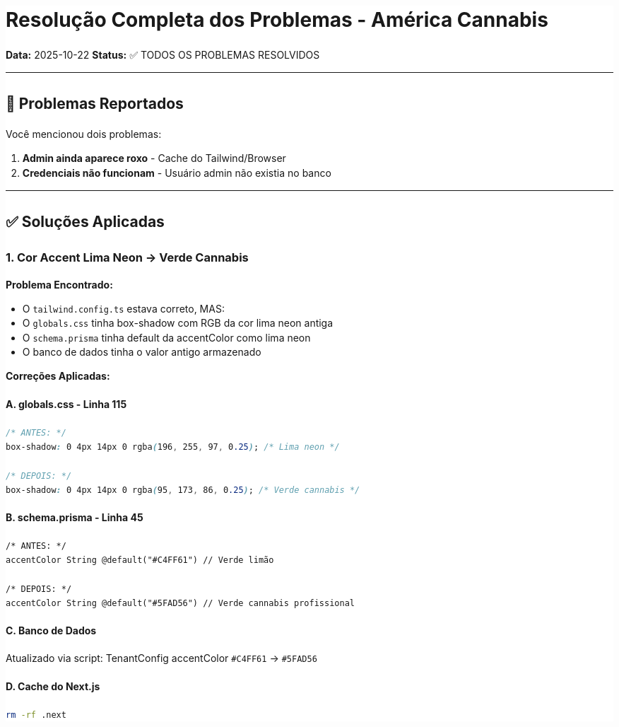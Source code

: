 # Resolução Completa dos Problemas - América Cannabis

**Data:** 2025-10-22
**Status:** ✅ TODOS OS PROBLEMAS RESOLVIDOS

---

## 🎯 Problemas Reportados

Você mencionou dois problemas:

1. **Admin ainda aparece roxo** - Cache do Tailwind/Browser
2. **Credenciais não funcionam** - Usuário admin não existia no banco

---

## ✅ Soluções Aplicadas

### 1. Cor Accent Lima Neon → Verde Cannabis

**Problema Encontrado:**
- O `tailwind.config.ts` estava correto, MAS:
- O `globals.css` tinha box-shadow com RGB da cor lima neon antiga
- O `schema.prisma` tinha default da accentColor como lima neon
- O banco de dados tinha o valor antigo armazenado

**Correções Aplicadas:**

#### A. globals.css - Linha 115
```css
/* ANTES: */
box-shadow: 0 4px 14px 0 rgba(196, 255, 97, 0.25); /* Lima neon */

/* DEPOIS: */
box-shadow: 0 4px 14px 0 rgba(95, 173, 86, 0.25); /* Verde cannabis */
```

#### B. schema.prisma - Linha 45
```prisma
/* ANTES: */
accentColor String @default("#C4FF61") // Verde limão

/* DEPOIS: */
accentColor String @default("#5FAD56") // Verde cannabis profissional
```

#### C. Banco de Dados
Atualizado via script: TenantConfig accentColor `#C4FF61` → `#5FAD56`

#### D. Cache do Next.js
```bash
rm -rf .next
```
